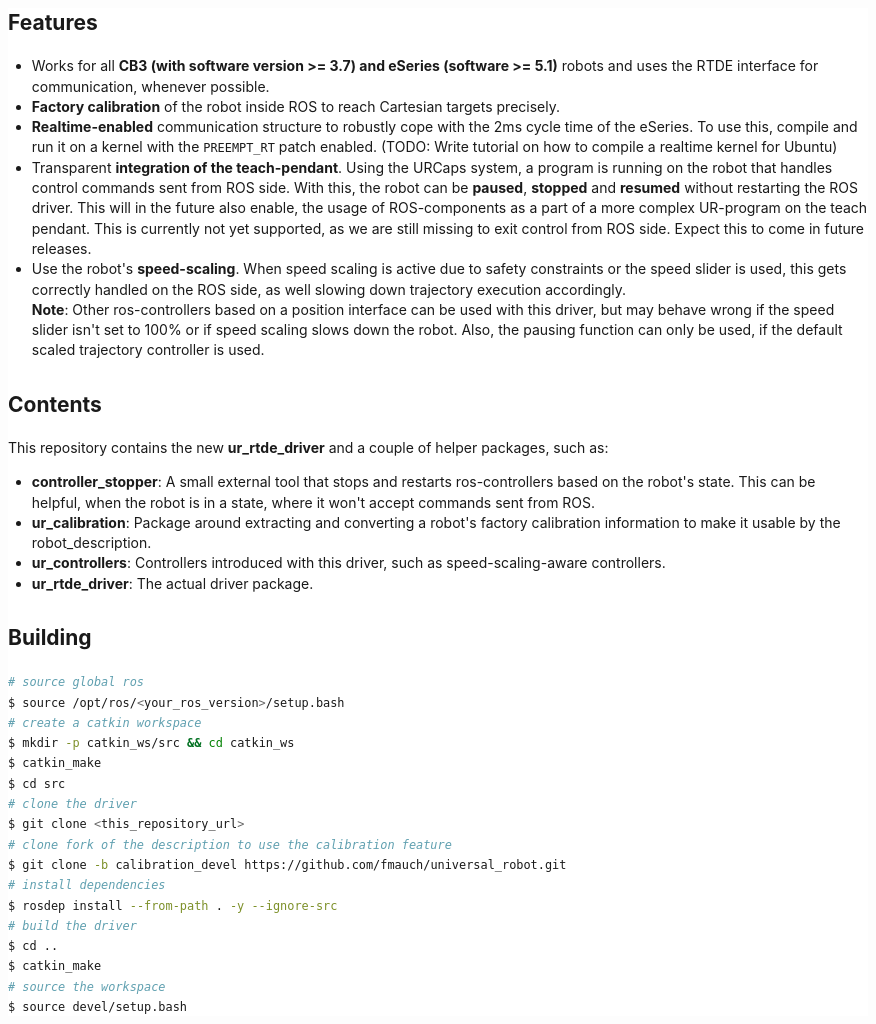 ## Features
 * Works for all **CB3 (with software version >= 3.7) and eSeries (software >= 5.1)** robots and uses the RTDE interface for communication, whenever possible.
 * **Factory calibration** of the robot inside ROS to reach Cartesian
   targets precisely.
 * **Realtime-enabled** communication structure to robustly cope with the 2ms cycle time of the eSeries. To use this, compile and run it on a kernel with the `PREEMPT_RT` patch enabled. (TODO: Write tutorial on how to compile a realtime kernel for Ubuntu)
 * Transparent **integration of the teach-pendant**. Using the URCaps system, a program is running
   on the robot that handles control commands sent from ROS side. With this, the robot can be
   **paused**, **stopped** and **resumed** without restarting the ROS driver.
   This will in the future also enable, the usage of ROS-components as a part of a more complex UR-program
   on the teach pendant. This is currently not yet supported, as we are still missing to exit
   control from ROS side. Expect this to come in future releases.
 * Use the robot's **speed-scaling**. When speed scaling is active due to safety constraints or the
   speed slider is used, this gets correctly handled on the ROS side, as well slowing down
   trajectory execution accordingly.<br/>
   **Note**: Other ros-controllers based on a position interface
   can be used with this driver, but may behave wrong if the speed slider isn't set to 100% or if
   speed scaling slows down the robot. Also, the pausing function can only be used, if the default
   scaled trajectory controller is used.

## Contents
This repository contains the new **ur_rtde_driver** and a couple of helper packages, such as:

  * **controller_stopper**: A small external tool that stops and restarts ros-controllers based on
    the robot's state. This can be helpful, when the robot is in a state, where it won't accept
    commands sent from ROS.
  * **ur_calibration**: Package around extracting and converting a robot's factory calibration
    information to make it usable by the robot_description.
  * **ur_controllers**: Controllers introduced with this driver, such as speed-scaling-aware
    controllers.
  * **ur_rtde_driver**: The actual driver package.

## Building

```bash
# source global ros
$ source /opt/ros/<your_ros_version>/setup.bash
# create a catkin workspace
$ mkdir -p catkin_ws/src && cd catkin_ws
$ catkin_make
$ cd src
# clone the driver
$ git clone <this_repository_url>
# clone fork of the description to use the calibration feature
$ git clone -b calibration_devel https://github.com/fmauch/universal_robot.git
# install dependencies
$ rosdep install --from-path . -y --ignore-src
# build the driver
$ cd ..
$ catkin_make
# source the workspace
$ source devel/setup.bash
```
